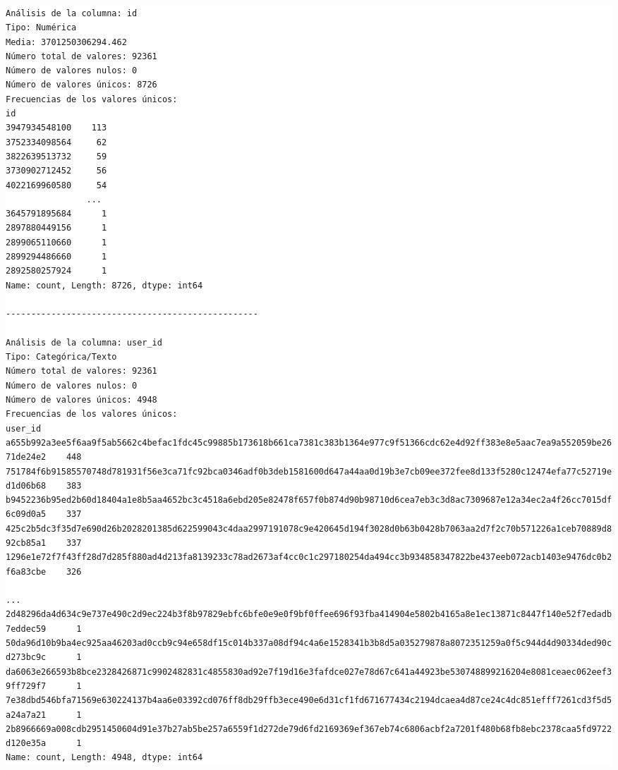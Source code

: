     Análisis de la columna: id
    Tipo: Numérica
    Media: 3701250306294.462
    Número total de valores: 92361
    Número de valores nulos: 0
    Número de valores únicos: 8726
    Frecuencias de los valores únicos:
    id
    3947934548100    113
    3752334098564     62
    3822639513732     59
    3730902712452     56
    4022169960580     54
                    ... 
    3645791895684      1
    2897880449156      1
    2899065110660      1
    2899294486660      1
    2892580257924      1
    Name: count, Length: 8726, dtype: int64
    
    --------------------------------------------------
    
    Análisis de la columna: user_id
    Tipo: Categórica/Texto
    Número total de valores: 92361
    Número de valores nulos: 0
    Número de valores únicos: 4948
    Frecuencias de los valores únicos:
    user_id
    a655b992a3ee5f6aa9f5ab5662c4befac1fdc45c99885b173618b661ca7381c383b1364e977c9f51366cdc62e4d92ff383e8e5aac7ea9a552059be2671de24e2    448
    751784f6b91585570748d781931f56e3ca71fc92bca0346adf0b3deb1581600d647a44aa0d19b3e7cb09ee372fee8d133f5280c12474efa77c52719ed1d06b68    383
    b9452236b95ed2b60d18404a1e8b5aa4652bc3c4518a6ebd205e82478f657f0b874d90b98710d6cea7eb3c3d8ac7309687e12a34ec2a4f26cc7015df6c09d0a5    337
    425c2b5dc3f35d7e690d26b2028201385d622599043c4daa2997191078c9e420645d194f3028d0b63b0428b7063aa2d7f2c70b571226a1ceb70889d892cb85a1    337
    1296e1e72f7f43ff28d7d285f880ad4d213fa8139233c78ad2673af4cc0c1c297180254da494cc3b934858347822be437eeb072acb1403e9476dc0b2f6a83cbe    326
                                                                                                                                       ... 
    2d48296da4d634c9e737e490c2d9ec224b3f8b97829ebfc6bfe0e9e0f9bf0ffee696f93fba414904e5802b4165a8e1ec13871c8447f140e52f7edadb7eddec59      1
    50da96d10b9ba4ec925aa46203ad0ccb9c94e658df15c014b337a08df94c4a6e1528341b3b8d5a035279878a8072351259a0f5c944d4d90334ded90cd273bc9c      1
    da6063e266593b8bce2328426871c9902482831c4855830ad92e7f19d16e3fafdce027e78d67c641a44923be530748899216204e8081ceaec062eef39ff729f7      1
    7e38dbd546bfa71569e630224137b4aa6e03392cd076ff8db29ffb3ece490e6d31cf1fd671677434c2194dcaea4d87ce24c4dc851efff7261cd3f5d5a24a7a21      1
    2b8966669a008cdb2951450604d91e37b27ab5be257a6559f1d272de79d6fd2169369ef367eb74c6806acbf2a7201f480b68fb8ebc2378caa5fd9722d120e35a      1
    Name: count, Length: 4948, dtype: int64
    